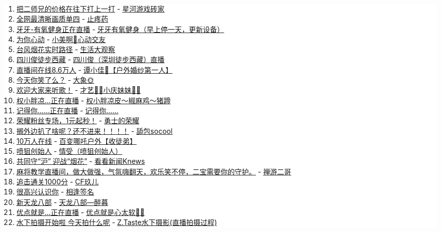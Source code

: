 1. [把二师兄的价格在往下打上一打](https://webcast.amemv.com/webcast/reflow/6988745882309053192) - [星河游戏砖家](https://www.iesdouyin.com/share/user/2850413428358349?sec_uid=MS4wLjABAAAAs0KJmwdtafxd8F8R65gv3yJDbG0usSoq_T2pyPzuohnaa4xSwCx1hiRqodF4sRrG)
1. [全网最清晰画质单四](https://webcast.amemv.com/webcast/reflow/6988795021369592583) - [止疼药](https://www.iesdouyin.com/share/user/3465267528346419?sec_uid=MS4wLjABAAAAXrAbbeuJ32_-W71HnNCERwrfmzWYRcxGCzCZ7KZaC7iZuz2hgtBYUEBKRfLIsXV0)
1. [牙牙-有氧健身正在直播](https://webcast.amemv.com/webcast/reflow/6988801324770921249) - [牙牙有氧健身（早上停一天，更新设备）](https://www.iesdouyin.com/share/user/1301472671963571?sec_uid=MS4wLjABAAAAKd4lZcP_eLpCjuvcxWCW4ZtrbLF1JGiNUd_ddxlDcpqfx3ch57nefMiW-HAdGnp6)
1. [为你心动](https://webcast.amemv.com/webcast/reflow/6988736001145342757) - [小美啊💓心动交友](https://www.iesdouyin.com/share/user/95946708425?sec_uid=MS4wLjABAAAA5oBC-_zk3Q3NFpBb1kHAGWeeuLQKJbgXak6RE_qJxiA)
1. [台风烟花实时路径](https://webcast.amemv.com/webcast/reflow/6986840655406451470) - [生活大观察](https://www.iesdouyin.com/share/user/93210138150?sec_uid=MS4wLjABAAAAluXwGDR7OWr90i2jka8D_Y3J4e8Te_7Q0ttWzLBvnE4)
1. [四川俊徒步西藏](https://webcast.amemv.com/webcast/reflow/6988654344296024840) - [四川俊（深圳徒步西藏）直播](https://www.iesdouyin.com/share/user/93345080560?sec_uid=MS4wLjABAAAAR3TAAZLkitpw_aNBidgnh5sonKCCjyebTAbxJXfhgik)
1. [直播间在线8.6万人](https://webcast.amemv.com/webcast/reflow/6988796011569974029) - [谭小佳🌹【户外婚纱第一人】](https://www.iesdouyin.com/share/user/1569725869199948?sec_uid=MS4wLjABAAAAp1UygeUVAnRrB6DcKHHX7lKNlCVJ_E-qac9SmrJXUy1MPbp1cz2v8oYjhsmWNtmf)
1. [今天你笑了么？](https://webcast.amemv.com/webcast/reflow/6988784952875715365) - [大象🌞](https://www.iesdouyin.com/share/user/729672191052172?sec_uid=MS4wLjABAAAA0wa1kn4ZI01WyPTAQlOngS_K3BwgB2NbNYxoWZq5ABg)
1. [欢迎大家来听歌！](https://webcast.amemv.com/webcast/reflow/6988778786011745028) - [才艺🌸🎷小庆妹妹🎷🦋](https://www.iesdouyin.com/share/user/93523223239?sec_uid=MS4wLjABAAAAEPh-HQEMGW6QF9OxcKy9d-ZMFggeL51C88Bza2uVIlA)
1. [权小胖凉...正在直播](https://webcast.amemv.com/webcast/reflow/6988799551230561039) - [权小胖凉皮～椒麻鸡～猪蹄](https://www.iesdouyin.com/share/user/3272596159202574?sec_uid=MS4wLjABAAAANNROfHDwx4bZZQKHrjT3vvfEivsOX9L7Dk7TphokfwcCbLnxBSZkml0ulGJA1ig7)
1. [记得你……正在直播](https://webcast.amemv.com/webcast/reflow/6988787787545840417) - [记得你……](https://www.iesdouyin.com/share/user/75006635361?sec_uid=MS4wLjABAAAAfdMxdiKQ-lCAH6GxWpvFpZku5heKCx2LQqX3d2cZtkc)
1. [荣耀粉丝专场，1元起秒！](https://webcast.amemv.com/webcast/reflow/6988509422146374431) - [勇士的荣耀](https://www.iesdouyin.com/share/user/70510714374?sec_uid=MS4wLjABAAAAHUyjpTfsYU68kL25ocSZUvZdvQvEPCjwXI2XAqVMSVY)
1. [搁外边扒了啥呢？还不进来！！！！](https://webcast.amemv.com/webcast/reflow/6988763920940993316) - [舔包socool](https://www.iesdouyin.com/share/user/1996339576833400?sec_uid=MS4wLjABAAAAsfvEECGM_0wF1olPKDnW-0F7VSE52Xxna7Z5WzQTpCqv-Ps70lQwTYW0xCfLg7Fd)
1. [10万人在线](https://webcast.amemv.com/webcast/reflow/6988800055134260004) - [百变哪吒户外【收徒弟】](https://www.iesdouyin.com/share/user/892430182005340?sec_uid=MS4wLjABAAAAgnq2kQZasjnNwYTKPo_DdXV7q2FcuY2UlFPqHny_9Dc)
1. [喷狙创始人](https://webcast.amemv.com/webcast/reflow/6988789581051202341) - [情受（喷狙创始人）](https://www.iesdouyin.com/share/user/103602041501?sec_uid=MS4wLjABAAAAfQanJSjJjLZ4V8GnGvyDt3UQ0hkVGGqLqsrTVkmG4lc)
1. [共同守“沪” 迎战“烟花”](https://webcast.amemv.com/webcast/reflow/6986922526764993287) - [看看新闻Knews](https://www.iesdouyin.com/share/user/102350735397?sec_uid=MS4wLjABAAAA7XpEbISHnNcUzdrK8Xinzr4irjk0QXNtbVkcfrR8BV0)
1. [麻将教学直播间，做大做强，气氛嗨翻天，欢乐笑不停，二宝需要你的守护。](https://webcast.amemv.com/webcast/reflow/6988787054113016607) - [禅游二哥](https://www.iesdouyin.com/share/user/2911129332622684?sec_uid=MS4wLjABAAAAxbnj3s655RFgQoyXUQoyPmXLR21x2_6sNdXdqTJ1MQ82BkjwzAA2RHMuuTGIRtEV)
1. [追击通关1000分](https://webcast.amemv.com/webcast/reflow/6988802112742279972) - [CF玖儿](https://www.iesdouyin.com/share/user/111577759341?sec_uid=MS4wLjABAAAAml3bxqOloys8b3fLf23PV22bXRoB66-CiD6HAMREG8k)
1. [很高兴认识你](https://webcast.amemv.com/webcast/reflow/6988794707564923680) - [相逢签名](https://www.iesdouyin.com/share/user/1881985704265351?sec_uid=MS4wLjABAAAAKM26ayCsOKXbHir6qMS-0z0OE4R4mw5qe3vLZs-F4DwKON3qQyxU4_jTbdFXgCeg)
1. [新天龙八部](https://webcast.amemv.com/webcast/reflow/6988793596908407589) - [天龙八部—醉暮](https://www.iesdouyin.com/share/user/193115510296631?sec_uid=MS4wLjABAAAAiCuBKiW5mJhuejQTKbrh67uSjos5ezNj4jRRkP-0Q1k)
1. [优点就是...正在直播](https://webcast.amemv.com/webcast/reflow/6988775016511113996) - [优点就是心太软🚀🚀](https://www.iesdouyin.com/share/user/536159121584830?sec_uid=MS4wLjABAAAAdsCzbX3REPS8kzOWkJYtD490SrGxUoV_f0IP8RGl16k)
1. [水下拍摄开始啦 今天拍什么呢](https://webcast.amemv.com/webcast/reflow/6988793887305583398) - [Z.Taste水下摄影(直播拍摄过程)](https://www.iesdouyin.com/share/user/102916478242?sec_uid=MS4wLjABAAAAy4wzHMd-VH7_Q3AeKQr8ysHGGYlWUBH1OPFf2mSGi40)